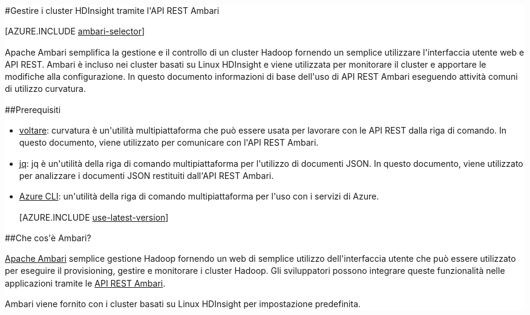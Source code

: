 <properties
   pageTitle="Monitorare e gestire i cluster HDInsight tramite l'API REST di Apache Ambari | Microsoft Azure"
   description="Informazioni su come utilizzare Ambari per monitorare e gestire i cluster basati su Linux HDInsight. In questo documento si imparerà a utilizzare l'API REST Ambari incluso con i cluster HDInsight."
   services="hdinsight"
   documentationCenter=""
   authors="Blackmist"
   manager="jhubbard"
   editor="cgronlun"
    tags="azure-portal"/>

<tags
   ms.service="hdinsight"
   ms.devlang="na"
   ms.topic="article"
   ms.tgt_pltfrm="na"
   ms.workload="big-data"
   ms.date="09/20/2016"
   ms.author="larryfr"/>

#<a name="manage-hdinsight-clusters-by-using-the-ambari-rest-api"></a>Gestire i cluster HDInsight tramite l'API REST Ambari

[AZURE.INCLUDE [ambari-selector](../../includes/hdinsight-ambari-selector.md)]

Apache Ambari semplifica la gestione e il controllo di un cluster Hadoop fornendo un semplice utilizzare l'interfaccia utente web e API REST. Ambari è incluso nei cluster basati su Linux HDInsight e viene utilizzata per monitorare il cluster e apportare le modifiche alla configurazione. In questo documento informazioni di base dell'uso di API REST Ambari eseguendo attività comuni di utilizzo curvatura.

##<a name="prerequisites"></a>Prerequisiti

* [voltare](http://curl.haxx.se/): curvatura è un'utilità multipiattaforma che può essere usata per lavorare con le API REST dalla riga di comando. In questo documento, viene utilizzato per comunicare con l'API REST Ambari.
* [jq](https://stedolan.github.io/jq/): jq è un'utilità della riga di comando multipiattaforma per l'utilizzo di documenti JSON. In questo documento, viene utilizzato per analizzare i documenti JSON restituiti dall'API REST Ambari.
* [Azure CLI](../xplat-cli-install.md): un'utilità della riga di comando multipiattaforma per l'uso con i servizi di Azure.

    [AZURE.INCLUDE [use-latest-version](../../includes/hdinsight-use-latest-cli.md)] 

##<a id="whatis"></a>Che cos'è Ambari?

[Apache Ambari](http://ambari.apache.org) semplice gestione Hadoop fornendo un web di semplice utilizzo dell'interfaccia utente che può essere utilizzato per eseguire il provisioning, gestire e monitorare i cluster Hadoop. Gli sviluppatori possono integrare queste funzionalità nelle applicazioni tramite le [API REST Ambari](https://github.com/apache/ambari/blob/trunk/ambari-server/docs/api/v1/index.md).

Ambari viene fornito con i cluster basati su Linux HDInsight per impostazione predefinita.
